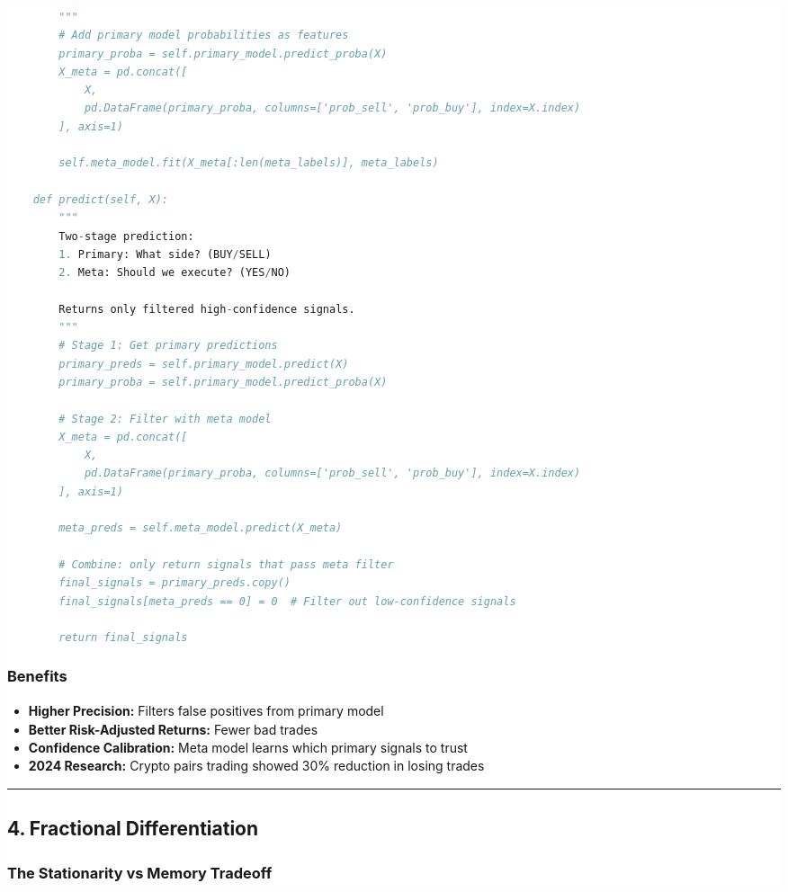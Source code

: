 ```python
        """
        # Add primary model probabilities as features
        primary_proba = self.primary_model.predict_proba(X)
        X_meta = pd.concat([
            X,
            pd.DataFrame(primary_proba, columns=['prob_sell', 'prob_buy'], index=X.index)
        ], axis=1)

        self.meta_model.fit(X_meta[:len(meta_labels)], meta_labels)

    def predict(self, X):
        """
        Two-stage prediction:
        1. Primary: What side? (BUY/SELL)
        2. Meta: Should we execute? (YES/NO)

        Returns only filtered high-confidence signals.
        """
        # Stage 1: Get primary predictions
        primary_preds = self.primary_model.predict(X)
        primary_proba = self.primary_model.predict_proba(X)

        # Stage 2: Filter with meta model
        X_meta = pd.concat([
            X,
            pd.DataFrame(primary_proba, columns=['prob_sell', 'prob_buy'], index=X.index)
        ], axis=1)

        meta_preds = self.meta_model.predict(X_meta)

        # Combine: only return signals that pass meta filter
        final_signals = primary_preds.copy()
        final_signals[meta_preds == 0] = 0  # Filter out low-confidence signals

        return final_signals
```

### Benefits

- **Higher Precision:** Filters false positives from primary model
- **Better Risk-Adjusted Returns:** Fewer bad trades
- **Confidence Calibration:** Meta model learns which primary signals to trust
- **2024 Research:** Crypto pairs trading showed 30% reduction in losing trades

---

## <a name="fractional-differentiation"></a>4. Fractional Differentiation

### The Stationarity vs Memory Tradeoff
